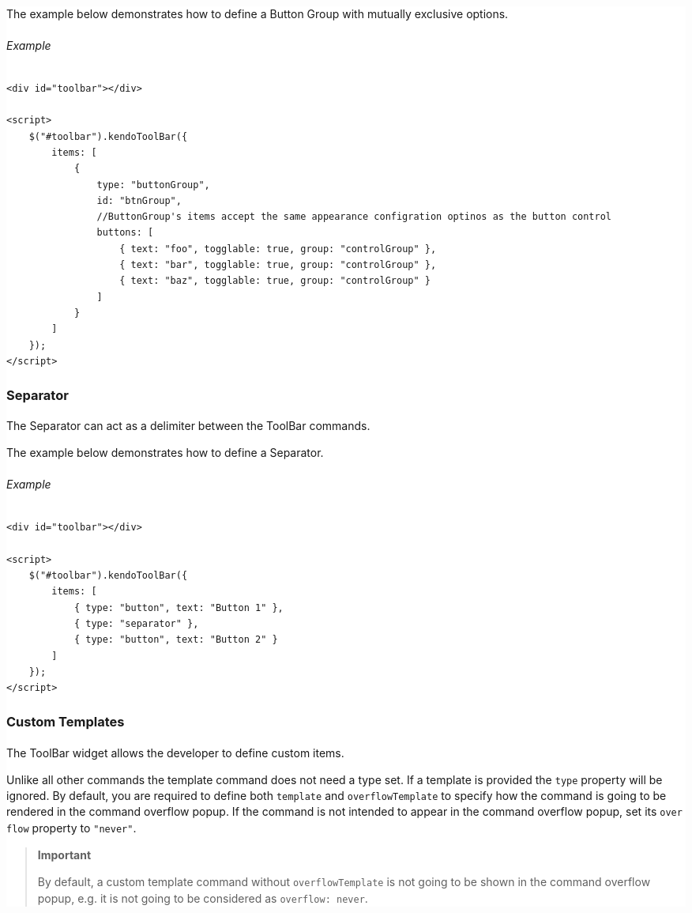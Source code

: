 The example below demonstrates how to define a Button Group with mutually exclusive options.

###### Example

    <div id="toolbar"></div>

    <script>
        $("#toolbar").kendoToolBar({
            items: [
                {
                    type: "buttonGroup",
                    id: "btnGroup",
                    //ButtonGroup's items accept the same appearance configration optinos as the button control
                    buttons: [
                        { text: "foo", togglable: true, group: "controlGroup" },
                        { text: "bar", togglable: true, group: "controlGroup" },
                        { text: "baz", togglable: true, group: "controlGroup" }
                    ]
                }
            ]
        });
    </script>

### Separator

The Separator can act as a delimiter between the ToolBar commands.

The example below demonstrates how to define a Separator.

###### Example

    <div id="toolbar"></div>

    <script>
        $("#toolbar").kendoToolBar({
            items: [
                { type: "button", text: "Button 1" },
                { type: "separator" },
                { type: "button", text: "Button 2" }
            ]
        });
    </script>

### Custom Templates

The ToolBar widget allows the developer to define custom items.

Unlike all other commands the template command does not need a type set. If a template is provided the `type` property will be ignored. By default, you are required to define both `template` and `overflowTemplate` to specify how the command is going to be rendered in the command overflow popup. If the command is not intended to appear in the command overflow popup, set its `overflow` property to `"never"`.

> **Important**
>
> By default, a custom template command without `overflowTemplate` is not going to be shown in the command overflow popup, e.g. it is not going to be considered as `overflow: never`.
